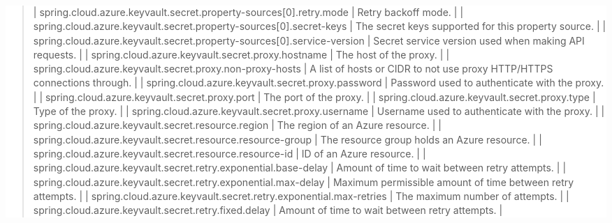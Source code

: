 > | spring.cloud.azure.keyvault.secret.property-sources[0].retry.mode                                                                    | Retry backoff mode.                                                                                                                                                                                |
> | spring.cloud.azure.keyvault.secret.property-sources[0].secret-keys                                                                   | The secret keys supported for this property source.                                                                                                                                                |
> | spring.cloud.azure.keyvault.secret.property-sources[0].service-version                                                               | Secret service version used when making API requests.                                                                                                                                              |
> | spring.cloud.azure.keyvault.secret.proxy.hostname                                                                                    | The host of the proxy.                                                                                                                                                                             |
> | spring.cloud.azure.keyvault.secret.proxy.non-proxy-hosts                                                                             | A list of hosts or CIDR to not use proxy HTTP/HTTPS connections through.                                                                                                                           |
> | spring.cloud.azure.keyvault.secret.proxy.password                                                                                    | Password used to authenticate with the proxy.                                                                                                                                                      |
> | spring.cloud.azure.keyvault.secret.proxy.port                                                                                        | The port of the proxy.                                                                                                                                                                             |
> | spring.cloud.azure.keyvault.secret.proxy.type                                                                                        | Type of the proxy.                                                                                                                                                                                 |
> | spring.cloud.azure.keyvault.secret.proxy.username                                                                                    | Username used to authenticate with the proxy.                                                                                                                                                      |
> | spring.cloud.azure.keyvault.secret.resource.region                                                                                   | The region of an Azure resource.                                                                                                                                                                   |
> | spring.cloud.azure.keyvault.secret.resource.resource-group                                                                           | The resource group holds an Azure resource.                                                                                                                                                        |
> | spring.cloud.azure.keyvault.secret.resource.resource-id                                                                              | ID of an Azure resource.                                                                                                                                                                           |
> | spring.cloud.azure.keyvault.secret.retry.exponential.base-delay                                                                      | Amount of time to wait between retry attempts.                                                                                                                                                     |
> | spring.cloud.azure.keyvault.secret.retry.exponential.max-delay                                                                       | Maximum permissible amount of time between retry attempts.                                                                                                                                         |
> | spring.cloud.azure.keyvault.secret.retry.exponential.max-retries                                                                     | The maximum number of attempts.                                                                                                                                                                    |
> | spring.cloud.azure.keyvault.secret.retry.fixed.delay                                                                                 | Amount of time to wait between retry attempts.                                                                                                                                                     |